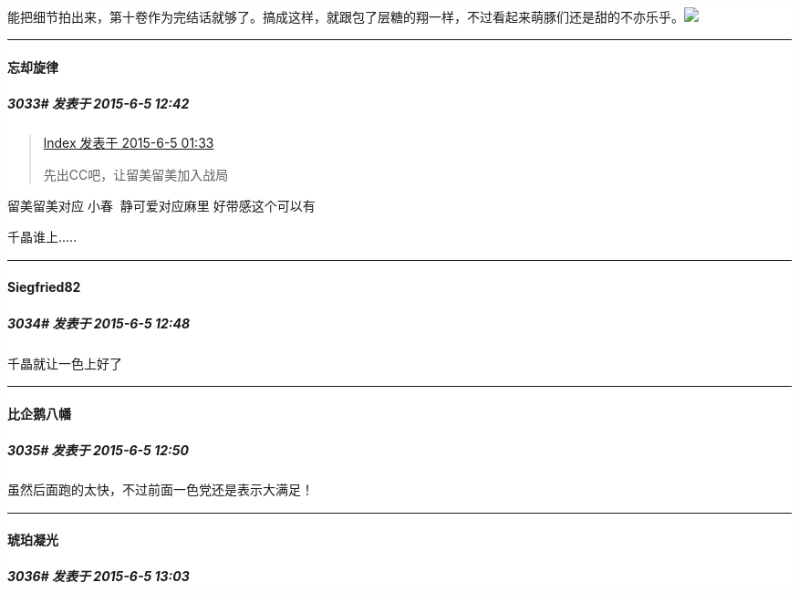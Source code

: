 能把细节拍出来，第十卷作为完结话就够了。搞成这样，就跟包了层糖的翔一样，不过看起来萌豚们还是甜的不亦乐乎。<img src="https://static.saraba1st.com/image/smiley/face/139.gif" referrerpolicy="no-referrer">







-----

####  忘却旋律  
##### 3033#       发表于 2015-6-5 12:42



<blockquote><a href="httphttps://bbs.saraba1st.com/2b/forum.php?mod=redirect&amp;goto=findpost&amp;pid=29158989&amp;ptid=1108194" target="_blank">lndex 发表于 2015-6-5 01:33</a>

先出CC吧，让留美留美加入战局</blockquote>
留美留美对应 小春  静可爱对应麻里 好带感这个可以有

千晶谁上.....







-----

####  Siegfried82  
##### 3034#       发表于 2015-6-5 12:48




千晶就让一色上好了







-----

####  比企鹅八幡  
##### 3035#       发表于 2015-6-5 12:50




虽然后面跑的太快，不过前面一色党还是表示大满足！







-----

####  琥珀凝光  
##### 3036#       发表于 2015-6-5 13:03


